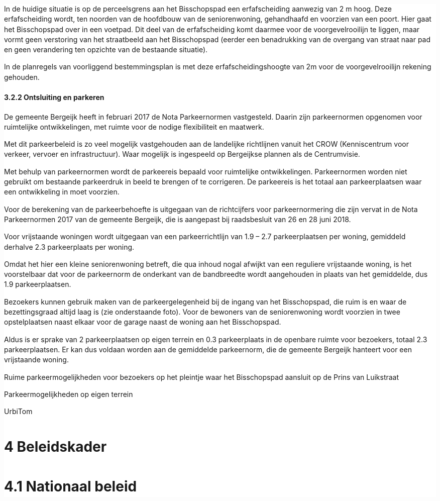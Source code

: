 In de huidige situatie is op de perceelsgrens aan het Bisschopspad een erfafscheiding aanwezig van 2 m hoog. Deze erfafscheiding wordt, ten noorden van de hoofdbouw van de seniorenwoning, gehandhaafd en voorzien van een poort. Hier gaat het Bisschopspad over in een voetpad. Dit deel van de erfafscheiding komt daarmee voor de voorgevelrooilijn te liggen, maar vormt geen verstoring van het straatbeeld aan het Bisschopspad (eerder een benadrukking van de overgang van straat naar pad en geen verandering ten opzichte van de bestaande situatie).

In de planregels van voorliggend bestemmingsplan is met deze erfafscheidingshoogte van 2m voor de voorgevelrooilijn rekening gehouden.

#### **3.2.2 Ontsluiting en parkeren**

De gemeente Bergeijk heeft in februari 2017 de Nota Parkeernormen vastgesteld. Daarin zijn parkeernormen opgenomen voor ruimtelijke ontwikkelingen, met ruimte voor de nodige flexibiliteit en maatwerk.

Met dit parkeerbeleid is zo veel mogelijk vastgehouden aan de landelijke richtlijnen vanuit het CROW (Kenniscentrum voor verkeer, vervoer en infrastructuur). Waar mogelijk is ingespeeld op Bergeijkse plannen als de Centrumvisie.

Met behulp van parkeernormen wordt de parkeereis bepaald voor ruimtelijke ontwikkelingen. Parkeernormen worden niet gebruikt om bestaande parkeerdruk in beeld te brengen of te corrigeren. De parkeereis is het totaal aan parkeerplaatsen waar een ontwikkeling in moet voorzien.

Voor de berekening van de parkeerbehoefte is uitgegaan van de richtcijfers voor parkeernormering die zijn vervat in de Nota Parkeernormen 2017 van de gemeente Bergeijk, die is aangepast bij raadsbesluit van 26 en 28 juni 2018.

Voor vrijstaande woningen wordt uitgegaan van een parkeerrichtlijn van 1.9 – 2.7 parkeerplaatsen per woning, gemiddeld derhalve 2.3 parkeerplaats per woning.

Omdat het hier een kleine seniorenwoning betreft, die qua inhoud nogal afwijkt van een reguliere vrijstaande woning, is het voorstelbaar dat voor de parkeernorm de onderkant van de bandbreedte wordt aangehouden in plaats van het gemiddelde, dus 1.9 parkeerplaatsen.

Bezoekers kunnen gebruik maken van de parkeergelegenheid bij de ingang van het Bisschopspad, die ruim is en waar de bezettingsgraad altijd laag is (zie onderstaande foto). Voor de bewoners van de seniorenwoning wordt voorzien in twee opstelplaatsen naast elkaar voor de garage naast de woning aan het Bisschopspad.

Aldus is er sprake van 2 parkeerplaatsen op eigen terrein en 0.3 parkeerplaats in de openbare ruimte voor bezoekers, totaal 2.3 parkeerplaatsen. Er kan dus voldaan worden aan de gemiddelde parkeernorm, die de gemeente Bergeijk hanteert voor een vrijstaande woning.

Ruime parkeermogelijkheden voor bezoekers op het pleintje waar het Bisschopspad aansluit op de Prins van Luikstraat

Parkeermogelijkheden op eigen terrein

UrbiTom

# 4 Beleidskader

# **4.1 Nationaal beleid**
